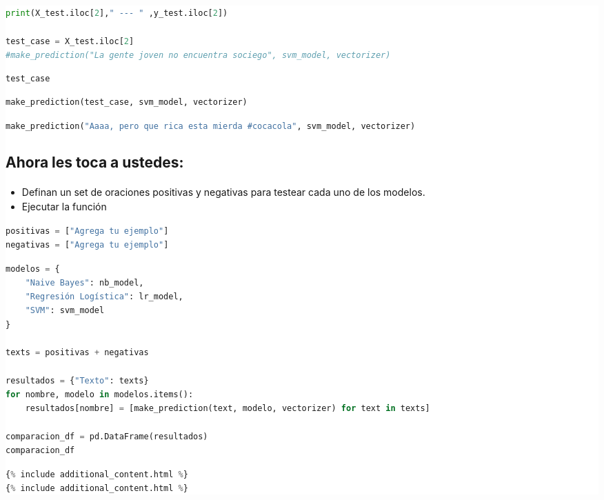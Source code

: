 
```python
print(X_test.iloc[2]," --- " ,y_test.iloc[2])

test_case = X_test.iloc[2]
#make_prediction("La gente joven no encuentra sociego", svm_model, vectorizer)
```


```python
test_case
```


```python
make_prediction(test_case, svm_model, vectorizer)
```


```python
make_prediction("Aaaa, pero que rica esta mierda #cocacola", svm_model, vectorizer)
```


```python

```

## Ahora les toca a ustedes: 
* Definan un set de oraciones positivas y negativas para testear cada uno de los modelos.
* Ejecutar la función 


```python
positivas = ["Agrega tu ejemplo"]
negativas = ["Agrega tu ejemplo"]
```


```python
modelos = {
    "Naive Bayes": nb_model,
    "Regresión Logística": lr_model,
    "SVM": svm_model
}

texts = positivas + negativas

resultados = {"Texto": texts}
for nombre, modelo in modelos.items():
    resultados[nombre] = [make_prediction(text, modelo, vectorizer) for text in texts]

comparacion_df = pd.DataFrame(resultados)
comparacion_df
```


```python

```


```python

```


```python
{% include additional_content.html %}
{% include additional_content.html %}
```
